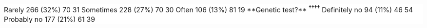 <tr>

<td style="text-indent: 27px;">Rarely</td>

<td align="center">266 (32%)</td>

<td align="center">70</td>

<td align="center">31</td>

</tr>

<tr>

<td style="text-indent: 27px;">Sometimes</td>

<td align="center">228 (27%)</td>

<td align="center">70</td>

<td align="center">30</td>

</tr>

<tr>

<td style="text-indent: 27px;">Often</td>

<td align="center">106 (13%)</td>

<td align="center">81</td>

<td align="center">19</td>

</tr>

<tr>

<td colspan="7" align="left">**Genetic test?** <sup>††††</sup></td>

</tr>

<tr>

<td style="text-indent: 27px;">Definitely no</td>

<td align="center">94 (11%)</td>

<td align="center">46</td>

<td align="center">54</td>

</tr>

<tr>

<td style="text-indent: 27px;">Probably no</td>

<td align="center">177 (21%)</td>

<td align="center">61</td>

<td align="center">39</td>

</tr>

